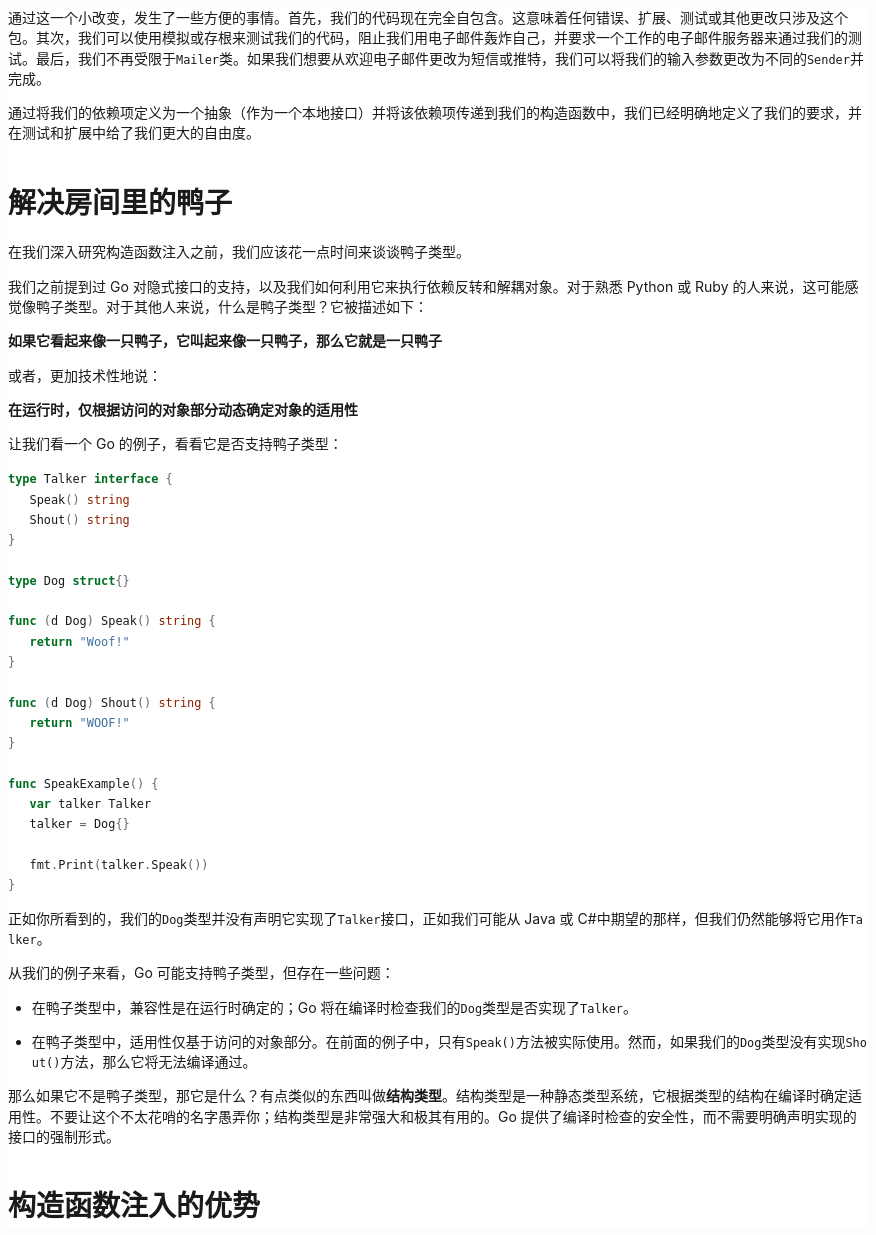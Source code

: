 通过这一个小改变，发生了一些方便的事情。首先，我们的代码现在完全自包含。这意味着任何错误、扩展、测试或其他更改只涉及这个包。其次，我们可以使用模拟或存根来测试我们的代码，阻止我们用电子邮件轰炸自己，并要求一个工作的电子邮件服务器来通过我们的测试。最后，我们不再受限于`Mailer`类。如果我们想要从欢迎电子邮件更改为短信或推特，我们可以将我们的输入参数更改为不同的`Sender`并完成。

通过将我们的依赖项定义为一个抽象（作为一个本地接口）并将该依赖项传递到我们的构造函数中，我们已经明确地定义了我们的要求，并在测试和扩展中给了我们更大的自由度。

# 解决房间里的鸭子

在我们深入研究构造函数注入之前，我们应该花一点时间来谈谈鸭子类型。

我们之前提到过 Go 对隐式接口的支持，以及我们如何利用它来执行依赖反转和解耦对象。对于熟悉 Python 或 Ruby 的人来说，这可能感觉像鸭子类型。对于其他人来说，什么是鸭子类型？它被描述如下：

**如果它看起来像一只鸭子，它叫起来像一只鸭子，那么它就是一只鸭子**

或者，更加技术性地说：

**在运行时，仅根据访问的对象部分动态确定对象的适用性**

让我们看一个 Go 的例子，看看它是否支持鸭子类型：

```go
type Talker interface {
   Speak() string
   Shout() string
}

type Dog struct{}

func (d Dog) Speak() string {
   return "Woof!"
}

func (d Dog) Shout() string {
   return "WOOF!"
}

func SpeakExample() {
   var talker Talker
   talker = Dog{}

   fmt.Print(talker.Speak())
}
```

正如你所看到的，我们的`Dog`类型并没有声明它实现了`Talker`接口，正如我们可能从 Java 或 C#中期望的那样，但我们仍然能够将它用作`Talker`。

从我们的例子来看，Go 可能支持鸭子类型，但存在一些问题：

+   在鸭子类型中，兼容性是在运行时确定的；Go 将在编译时检查我们的`Dog`类型是否实现了`Talker`。

+   在鸭子类型中，适用性仅基于访问的对象部分。在前面的例子中，只有`Speak()`方法被实际使用。然而，如果我们的`Dog`类型没有实现`Shout()`方法，那么它将无法编译通过。

那么如果它不是鸭子类型，那它是什么？有点类似的东西叫做**结构类型**。结构类型是一种静态类型系统，它根据类型的结构在编译时确定适用性。不要让这个不太花哨的名字愚弄你；结构类型是非常强大和极其有用的。Go 提供了编译时检查的安全性，而不需要明确声明实现的接口的强制形式。

# 构造函数注入的优势
